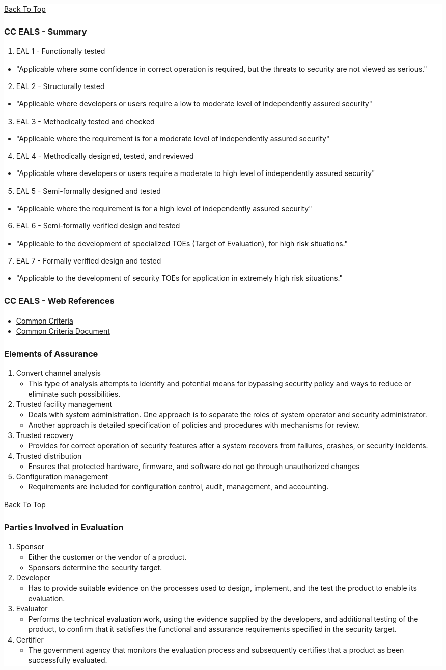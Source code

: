 [Back To Top](#index)

### CC EALS - Summary
1. EAL 1 - Functionally tested
  - "Applicable where some confidence in correct operation is required, but the threats to security are not viewed as serious."
2. EAL 2 - Structurally tested
  - "Applicable where developers or users require a low to moderate level of independently assured security"
3. EAL 3 - Methodically tested and checked
  - "Applicable where the requirement is for a moderate level of independently assured security"
4. EAL 4 - Methodically designed, tested, and reviewed
  - "Applicable where developers or users require a moderate to high level of independently assured security"
5. EAL 5 - Semi-formally designed and tested
  - "Applicable where the requirement is for a high level of independently assured security"
6. EAL 6 - Semi-formally verified design and tested 
  - "Applicable to the development of specialized TOEs (Target of Evaluation), for high risk situations."
7. EAL 7 - Formally verified design and tested
  - "Applicable to the development of security TOEs for application in extremely high risk situations."

### CC EALS - Web References
- [Common Criteria](https://www.trustcb.com/common-criteria/)
- [Common Criteria Document](https://www.commoncriteriaportal.org/files/ccfiles/CEMV3.1R5.pdf)

### Elements of Assurance
1. Convert channel analysis
   - This type of analysis attempts to identify and potential means for bypassing security policy and ways to reduce or eliminate such possibilities.
2. Trusted facility management
   - Deals with system administration. One approach is to separate the roles of system operator and security administrator.
   - Another approach is detailed specification of policies and procedures with mechanisms for review.
3. Trusted recovery
   - Provides for correct operation of security features after a system recovers from failures, crashes, or security incidents.
4. Trusted distribution
   - Ensures that protected hardware, firmware, and software do not go through unauthorized changes
5. Configuration management
   - Requirements are included for configuration control, audit, management, and accounting.

[Back To Top](#index)

### Parties Involved in Evaluation
1. Sponsor
   - Either the customer or the vendor of a product.
   - Sponsors determine the security target.
2. Developer
   - Has to provide suitable evidence on the processes used to design, implement, and the test the product to enable its evaluation.
3. Evaluator
   - Performs the technical evaluation work, using the evidence supplied by the developers, and additional testing of the product, to confirm that it satisfies the functional and assurance requirements specified in the security target.
4. Certifier
   - The government agency that monitors the evaluation process and subsequently certifies that a product as been successfully evaluated.
